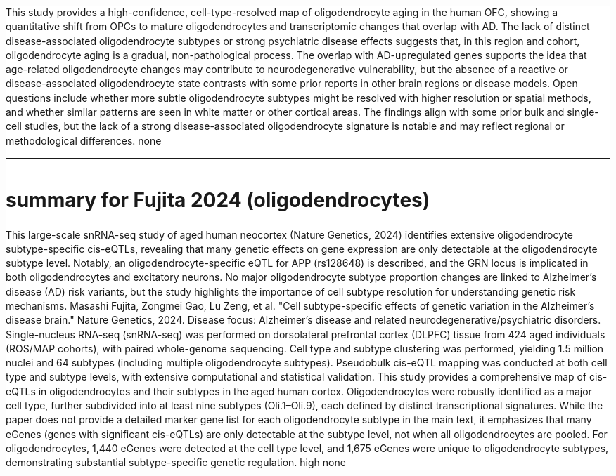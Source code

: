 <researchImplications>
This study provides a high-confidence, cell-type-resolved map of oligodendrocyte aging in the human OFC, showing a quantitative shift from OPCs to mature oligodendrocytes and transcriptomic changes that overlap with AD. The lack of distinct disease-associated oligodendrocyte subtypes or strong psychiatric disease effects suggests that, in this region and cohort, oligodendrocyte aging is a gradual, non-pathological process. The overlap with AD-upregulated genes supports the idea that age-related oligodendrocyte changes may contribute to neurodegenerative vulnerability, but the absence of a reactive or disease-associated oligodendrocyte state contrasts with some prior reports in other brain regions or disease models. Open questions include whether more subtle oligodendrocyte subtypes might be resolved with higher resolution or spatial methods, and whether similar patterns are seen in white matter or other cortical areas. The findings align with some prior bulk and single-cell studies, but the lack of a strong disease-associated oligodendrocyte signature is notable and may reflect regional or methodological differences. <contradictionFlag>none</contradictionFlag>
</researchImplications>

---

# summary for Fujita 2024 (oligodendrocytes)

<quickReference>
This large-scale snRNA-seq study of aged human neocortex (Nature Genetics, 2024) identifies extensive oligodendrocyte subtype-specific cis-eQTLs, revealing that many genetic effects on gene expression are only detectable at the oligodendrocyte subtype level. Notably, an oligodendrocyte-specific eQTL for APP (rs128648) is described, and the GRN locus is implicated in both oligodendrocytes and excitatory neurons. No major oligodendrocyte subtype proportion changes are linked to Alzheimer’s disease (AD) risk variants, but the study highlights the importance of cell subtype resolution for understanding genetic risk mechanisms.
</quickReference>

<detailedSummary>
<metadata>
Masashi Fujita, Zongmei Gao, Lu Zeng, et al. "Cell subtype-specific effects of genetic variation in the Alzheimer’s disease brain." Nature Genetics, 2024. Disease focus: Alzheimer’s disease and related neurodegenerative/psychiatric disorders.
</metadata>
<methods>
Single-nucleus RNA-seq (snRNA-seq) was performed on dorsolateral prefrontal cortex (DLPFC) tissue from 424 aged individuals (ROS/MAP cohorts), with paired whole-genome sequencing. Cell type and subtype clustering was performed, yielding 1.5 million nuclei and 64 subtypes (including multiple oligodendrocyte subtypes). Pseudobulk cis-eQTL mapping was conducted at both cell type and subtype levels, with extensive computational and statistical validation.
</methods>
<findings>
This study provides a comprehensive map of cis-eQTLs in oligodendrocytes and their subtypes in the aged human cortex. Oligodendrocytes were robustly identified as a major cell type, further subdivided into at least nine subtypes (Oli.1–Oli.9), each defined by distinct transcriptional signatures. While the paper does not provide a detailed marker gene list for each oligodendrocyte subtype in the main text, it emphasizes that many eGenes (genes with significant cis-eQTLs) are only detectable at the subtype level, not when all oligodendrocytes are pooled. <keyFinding priority='1'>For oligodendrocytes, 1,440 eGenes were detected at the cell type level, and 1,675 eGenes were unique to oligodendrocyte subtypes, demonstrating substantial subtype-specific genetic regulation.</keyFinding> <confidenceLevel>high</confidenceLevel> <contradictionFlag>none</contradictionFlag>
